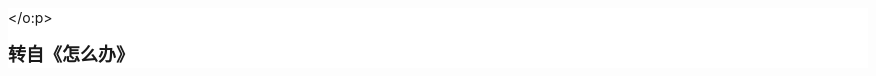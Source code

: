   </o:p>
 </p>
 <p class="MsoNormal">
  <o:p>
  </o:p>
 </p>
 <p class="MsoNormal">
  <span lang="ZH-CN" style='font-family:宋体;mso-ascii-font-family:
"Times New Roman"'>
   <b>
    <font size="4">
     转自《怎么办》
    </font>
   </b>
  </span>
  <o:p>
  </o:p>
 </p>
 
</div>

